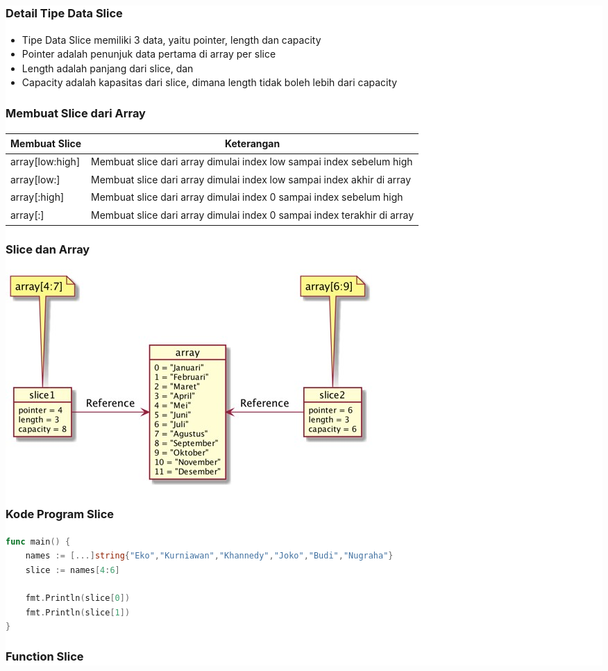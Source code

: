 ### Detail Tipe Data Slice

- Tipe Data Slice memiliki 3 data, yaitu pointer, length dan capacity
- Pointer adalah penunjuk data pertama di array per slice
- Length adalah panjang dari slice, dan
- Capacity adalah kapasitas dari slice, dimana length tidak boleh lebih dari capacity

### Membuat Slice dari Array

| Membuat Slice   | Keterangan                                                              |
| --------------- | ----------------------------------------------------------------------- |
| array[low:high] | Membuat slice dari array dimulai index low sampai index sebelum high    |
| array[low:]     | Membuat slice dari array dimulai index low sampai index akhir di array  |
| array[:high]    | Membuat slice dari array dimulai index 0 sampai index sebelum high      |
| array[:]        | Membuat slice dari array dimulai index 0 sampai index terakhir di array |

### Slice dan Array

![Slice dan Array](./images/golang-dasar-02.jpg)

### Kode Program Slice

```go
func main() {
	names := [...]string{"Eko","Kurniawan","Khannedy","Joko","Budi","Nugraha"}
	slice := names[4:6]

	fmt.Println(slice[0])
	fmt.Println(slice[1])
}
```

### Function Slice
